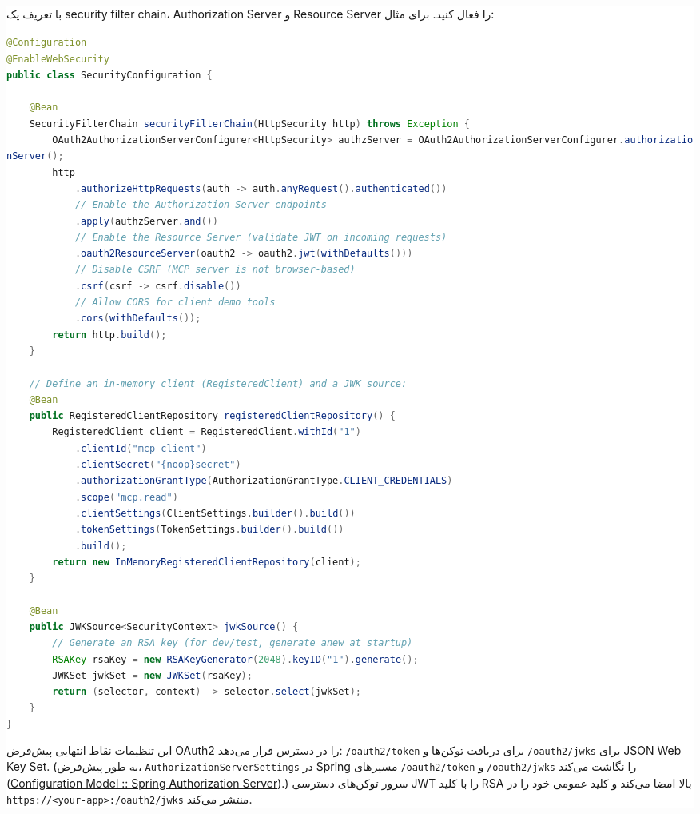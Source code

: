 با تعریف یک security filter chain، Authorization Server و Resource Server را فعال کنید. برای مثال:

```java
@Configuration
@EnableWebSecurity
public class SecurityConfiguration {

    @Bean
    SecurityFilterChain securityFilterChain(HttpSecurity http) throws Exception {
        OAuth2AuthorizationServerConfigurer<HttpSecurity> authzServer = OAuth2AuthorizationServerConfigurer.authorizationServer();
        http
            .authorizeHttpRequests(auth -> auth.anyRequest().authenticated())
            // Enable the Authorization Server endpoints
            .apply(authzServer.and())
            // Enable the Resource Server (validate JWT on incoming requests)
            .oauth2ResourceServer(oauth2 -> oauth2.jwt(withDefaults()))
            // Disable CSRF (MCP server is not browser-based)
            .csrf(csrf -> csrf.disable())
            // Allow CORS for client demo tools
            .cors(withDefaults());
        return http.build();
    }

    // Define an in-memory client (RegisteredClient) and a JWK source:
    @Bean
    public RegisteredClientRepository registeredClientRepository() {
        RegisteredClient client = RegisteredClient.withId("1")
            .clientId("mcp-client")
            .clientSecret("{noop}secret")
            .authorizationGrantType(AuthorizationGrantType.CLIENT_CREDENTIALS)
            .scope("mcp.read")
            .clientSettings(ClientSettings.builder().build())
            .tokenSettings(TokenSettings.builder().build())
            .build();
        return new InMemoryRegisteredClientRepository(client);
    }

    @Bean
    public JWKSource<SecurityContext> jwkSource() {
        // Generate an RSA key (for dev/test, generate anew at startup)
        RSAKey rsaKey = new RSAKeyGenerator(2048).keyID("1").generate();
        JWKSet jwkSet = new JWKSet(rsaKey);
        return (selector, context) -> selector.select(jwkSet);
    }
}
```

این تنظیمات نقاط انتهایی پیش‌فرض OAuth2 را در دسترس قرار می‌دهد: `/oauth2/token` برای دریافت توکن‌ها و `/oauth2/jwks` برای JSON Web Key Set. (به طور پیش‌فرض، `AuthorizationServerSettings` در Spring مسیرهای `/oauth2/token` و `/oauth2/jwks` را نگاشت می‌کند ([Configuration Model :: Spring Authorization Server](https://docs.spring.io/spring-authorization-server/reference/configuration-model.html#:~:text=public%20static%20Builder%20builder%28%29%20,oauth2%2Fauthorize)).) سرور توکن‌های دسترسی JWT را با کلید RSA بالا امضا می‌کند و کلید عمومی خود را در `https://<your-app>:/oauth2/jwks` منتشر می‌کند.
